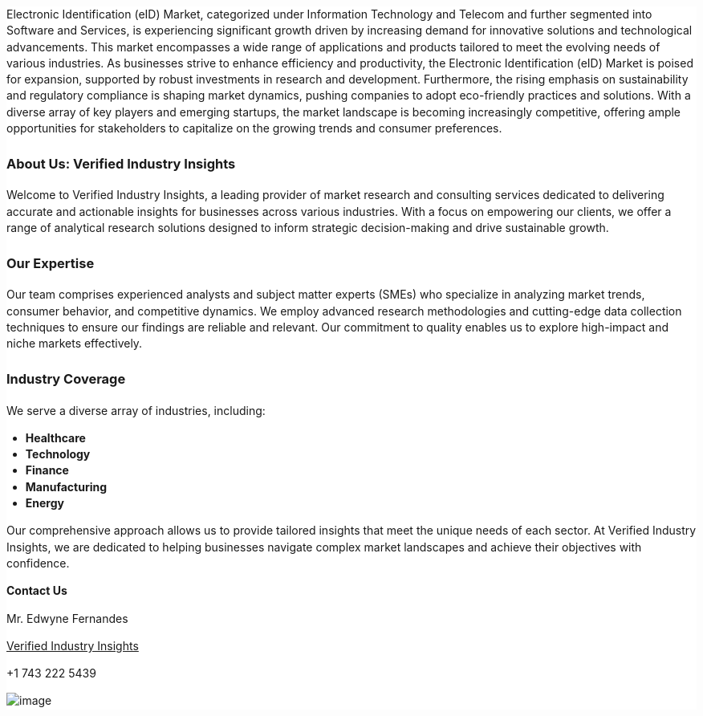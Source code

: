 Electronic Identification (eID) Market, categorized under Information Technology and Telecom and further segmented into Software and Services, is experiencing significant growth driven by increasing demand for innovative solutions and technological advancements. This market encompasses a wide range of applications and products tailored to meet the evolving needs of various industries. As businesses strive to enhance efficiency and productivity, the Electronic Identification (eID) Market is poised for expansion, supported by robust investments in research and development. Furthermore, the rising emphasis on sustainability and regulatory compliance is shaping market dynamics, pushing companies to adopt eco-friendly practices and solutions. With a diverse array of key players and emerging startups, the market landscape is becoming increasingly competitive, offering ample opportunities for stakeholders to capitalize on the growing trends and consumer preferences.</p><h3>About Us: Verified Industry Insights</h3><p>Welcome to Verified Industry Insights, a leading provider of market research and consulting services dedicated to delivering accurate and actionable insights for businesses across various industries. With a focus on empowering our clients, we offer a range of analytical research solutions designed to inform strategic decision-making and drive sustainable growth.</p><h3>Our Expertise</h3><p>Our team comprises experienced analysts and subject matter experts (SMEs) who specialize in analyzing market trends, consumer behavior, and competitive dynamics. We employ advanced research methodologies and cutting-edge data collection techniques to ensure our findings are reliable and relevant. Our commitment to quality enables us to explore high-impact and niche markets effectively.</p><h3>Industry Coverage</h3><p>We serve a diverse array of industries, including:</p><ul><li><strong>Healthcare</strong></li><li><strong>Technology</strong></li><li><strong>Finance</strong></li><li><strong>Manufacturing</strong></li><li><strong>Energy</strong></li></ul><p>Our comprehensive approach allows us to provide tailored insights that meet the unique needs of each sector. At Verified Industry Insights, we are dedicated to helping businesses navigate complex market landscapes and achieve their objectives with confidence.</p><p><strong>Contact Us</strong></p><p>Mr. Edwyne Fernandes</p><p><a href="https://www.verifiedindustryinsights.com/">Verified Industry Insights</a></p><p>+1 743 222 5439</p>
![image](https://github.com/user-attachments/assets/58a6111b-6103-438f-af83-85947d019496)
